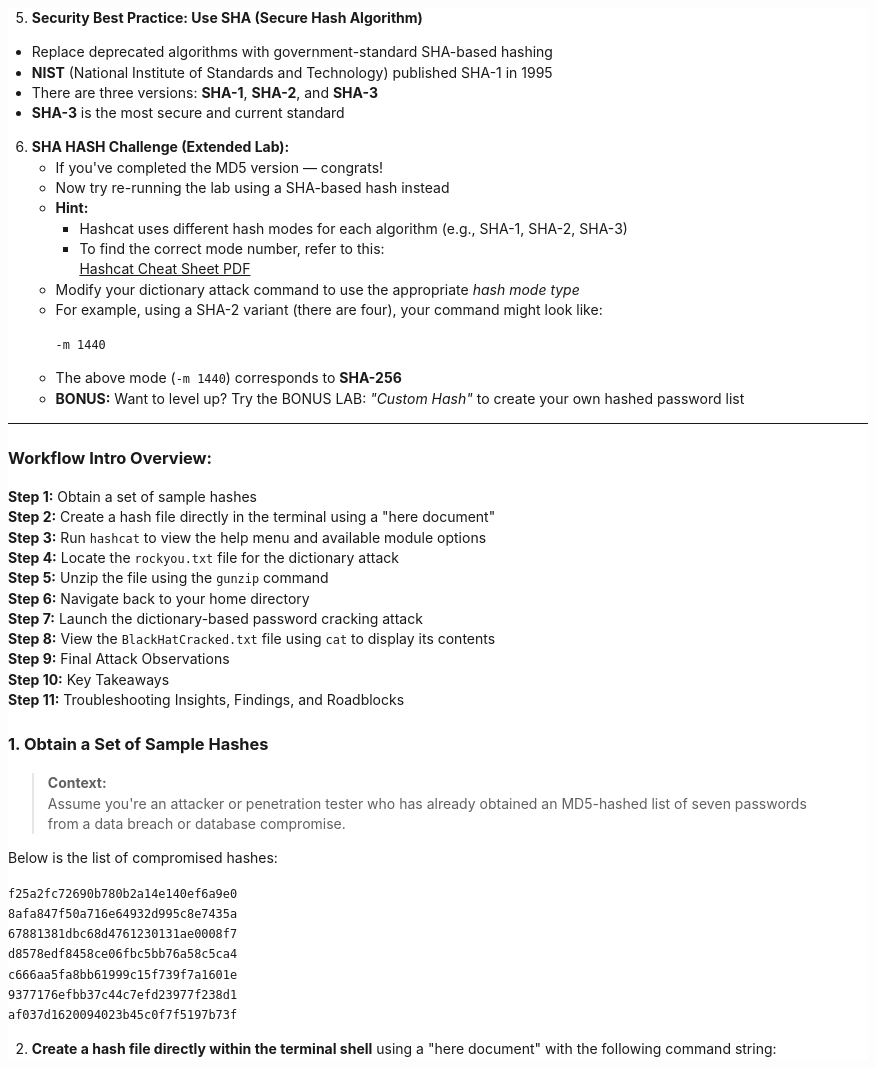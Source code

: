  5. **Security Best Practice: Use SHA (Secure Hash Algorithm)**  
   - Replace deprecated algorithms with government-standard SHA-based hashing  
   - **NIST** (National Institute of Standards and Technology) published SHA-1 in 1995  
   - There are three versions: **SHA-1**, **SHA-2**, and **SHA-3**  
   - **SHA-3** is the most secure and current standard

6. **SHA HASH Challenge (Extended Lab):**  
   - If you've completed the MD5 version — congrats!  
   - Now try re-running the lab using a SHA-based hash instead  
   - **Hint:**  
     - Hashcat uses different hash modes for each algorithm (e.g., SHA-1, SHA-2, SHA-3)  
     - To find the correct mode number, refer to this:  
       [Hashcat Cheat Sheet PDF](https://www.blackhillsinfosec.com/wp-content/uploads/2020/09/HashcatCheatSheet.v2018.1b.pdf)  
   - Modify your dictionary attack command to use the appropriate *hash mode type*  
   - For example, using a SHA-2 variant (there are four), your command might look like:
     ```bash
     -m 1440
     ```
   - The above mode (`-m 1440`) corresponds to **SHA-256**  
   - **BONUS:** Want to level up? Try the BONUS LAB: *"Custom Hash"* to create your own hashed password list

---

### Workflow Intro Overview:

**Step 1:** Obtain a set of sample hashes  
**Step 2:** Create a hash file directly in the terminal using a "here document"  
**Step 3:** Run `hashcat` to view the help menu and available module options  
**Step 4:** Locate the `rockyou.txt` file for the dictionary attack  
**Step 5:** Unzip the file using the `gunzip` command  
**Step 6:** Navigate back to your home directory  
**Step 7:** Launch the dictionary-based password cracking attack  
**Step 8:** View the `BlackHatCracked.txt` file using `cat` to display its contents  
**Step 9:** Final Attack Observations  
**Step 10:** Key Takeaways  
**Step 11:** Troubleshooting Insights, Findings, and Roadblocks	 




### 1. Obtain a Set of Sample Hashes

> **Context:**  
> Assume you're an attacker or penetration tester who has already obtained an MD5-hashed list of seven passwords  
> from a data breach or database compromise.

Below is the list of compromised hashes:

   ```
   f25a2fc72690b780b2a14e140ef6a9e0  
   8afa847f50a716e64932d995c8e7435a  
   67881381dbc68d4761230131ae0008f7  
   d8578edf8458ce06fbc5bb76a58c5ca4  
   c666aa5fa8bb61999c15f739f7a1601e  
   9377176efbb37c44c7efd23977f238d1  
   af037d1620094023b45c0f7f5197b73f
   ```
2. **Create a hash file directly within the terminal shell** using a "here document" with the following command string:
